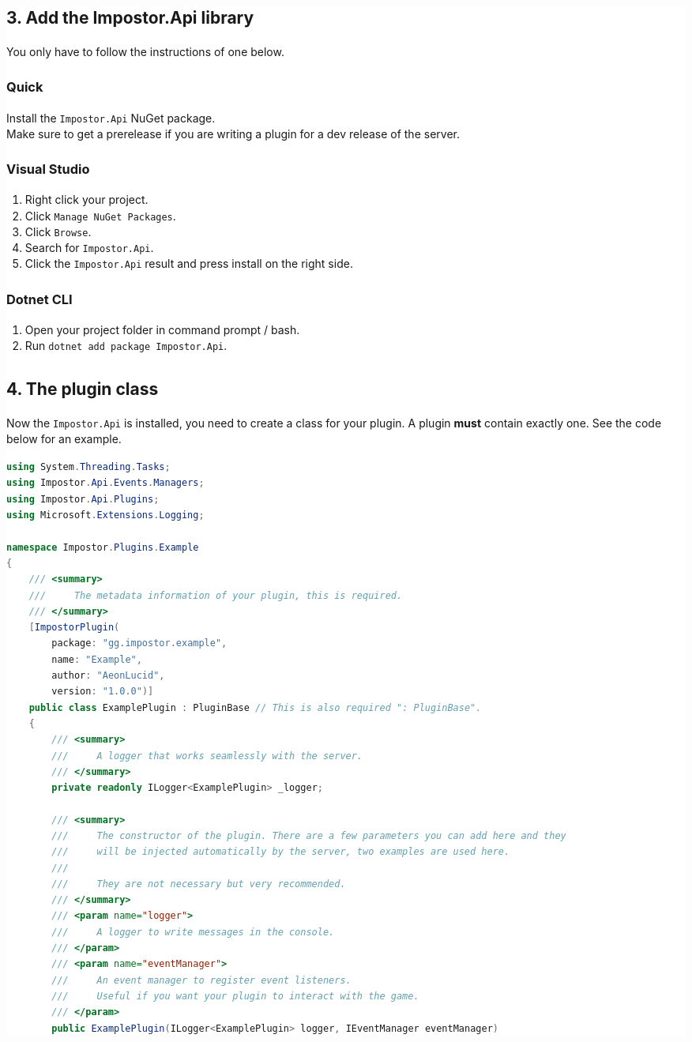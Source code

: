 ## 3. Add the Impostor.Api library

You only have to follow the instructions of one below. 

### Quick

Install the `Impostor.Api` NuGet package.  
Make sure to get a prerelease if you are writing a plugin for a dev release of the server.

### Visual Studio

1. Right click your project.
2. Click `Manage NuGet Packages`.
3. Click `Browse`.
4. Search for `Impostor.Api`.
5. Click the `Impostor.Api` result and press install on the right side.

### Dotnet CLI

1. Open your project folder in command prompt / bash.
2. Run `dotnet add package Impostor.Api`.

## 4. The plugin class

Now the `Impostor.Api` is installed, you need to create a class for your plugin. A plugin **must** contain exactly one. See the code below for an example.

```csharp
using System.Threading.Tasks;
using Impostor.Api.Events.Managers;
using Impostor.Api.Plugins;
using Microsoft.Extensions.Logging;

namespace Impostor.Plugins.Example
{
    /// <summary>
    ///     The metadata information of your plugin, this is required.
    /// </summary>
    [ImpostorPlugin(
        package: "gg.impostor.example",
        name: "Example",
        author: "AeonLucid",
        version: "1.0.0")]
    public class ExamplePlugin : PluginBase // This is also required ": PluginBase".
    {
        /// <summary>
        ///     A logger that works seamlessly with the server.
        /// </summary>
        private readonly ILogger<ExamplePlugin> _logger;

        /// <summary>
        ///     The constructor of the plugin. There are a few parameters you can add here and they
        ///     will be injected automatically by the server, two examples are used here.
        ///
        ///     They are not necessary but very recommended.
        /// </summary>
        /// <param name="logger">
        ///     A logger to write messages in the console.
        /// </param>
        /// <param name="eventManager">
        ///     An event manager to register event listeners.
        ///     Useful if you want your plugin to interact with the game.
        /// </param>
        public ExamplePlugin(ILogger<ExamplePlugin> logger, IEventManager eventManager)
```